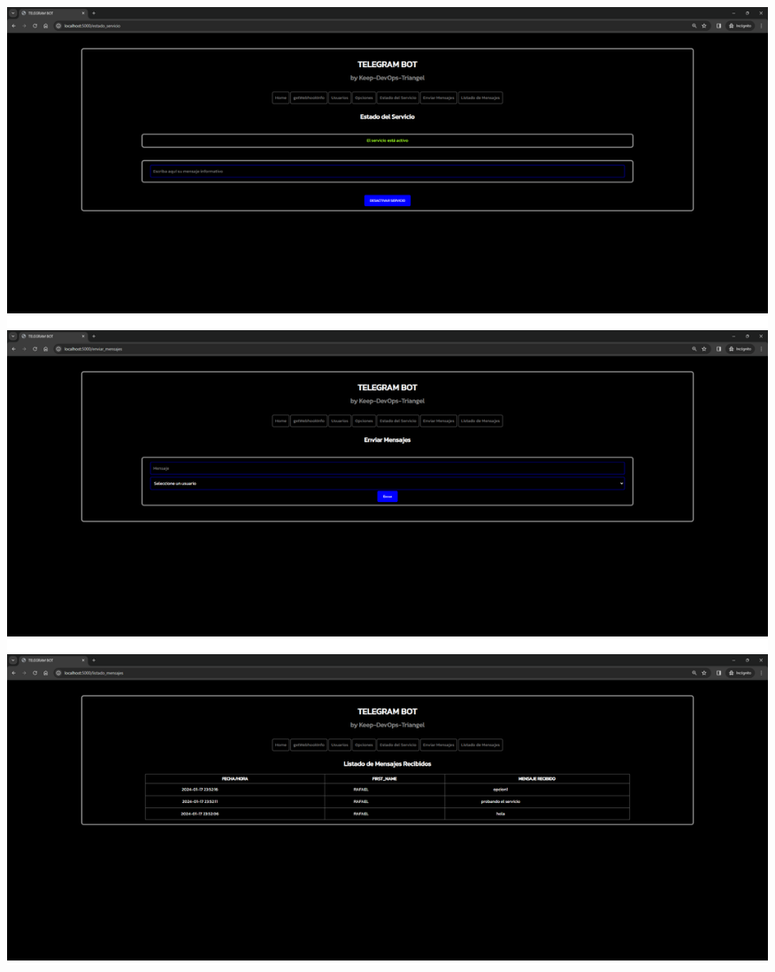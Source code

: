   ![Alt text](images/image-3.png)

  ![Alt text](images/image-4.png)

  ![Alt text](images/image-5.png)
